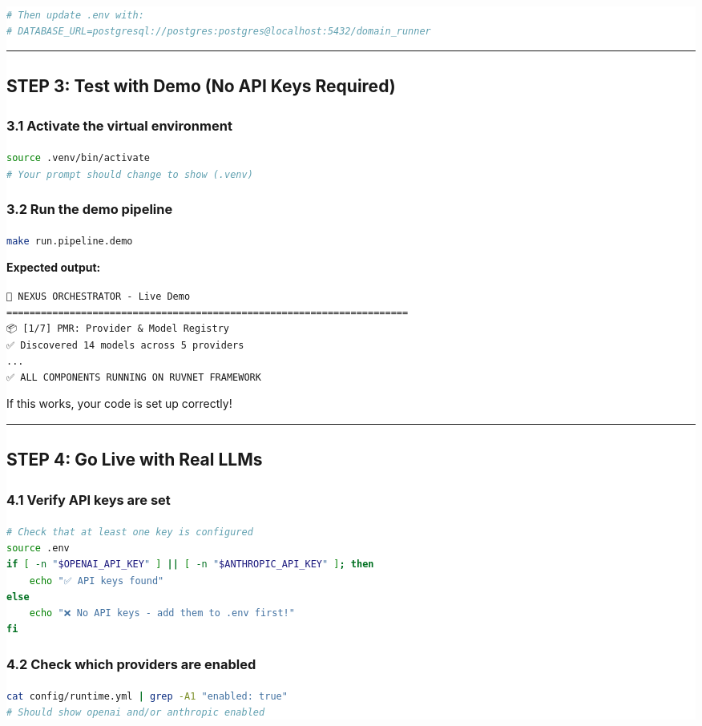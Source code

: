 ```bash
# Then update .env with:
# DATABASE_URL=postgresql://postgres:postgres@localhost:5432/domain_runner
```

---

## STEP 3: Test with Demo (No API Keys Required)

### 3.1 Activate the virtual environment
```bash
source .venv/bin/activate
# Your prompt should change to show (.venv)
```

### 3.2 Run the demo pipeline
```bash
make run.pipeline.demo
```

**Expected output:**
```
🚀 NEXUS ORCHESTRATOR - Live Demo
======================================================================
📦 [1/7] PMR: Provider & Model Registry
✅ Discovered 14 models across 5 providers
...
✅ ALL COMPONENTS RUNNING ON RUVNET FRAMEWORK
```

If this works, your code is set up correctly!

---

## STEP 4: Go Live with Real LLMs

### 4.1 Verify API keys are set
```bash
# Check that at least one key is configured
source .env
if [ -n "$OPENAI_API_KEY" ] || [ -n "$ANTHROPIC_API_KEY" ]; then
    echo "✅ API keys found"
else
    echo "❌ No API keys - add them to .env first!"
fi
```

### 4.2 Check which providers are enabled
```bash
cat config/runtime.yml | grep -A1 "enabled: true"
# Should show openai and/or anthropic enabled
```
